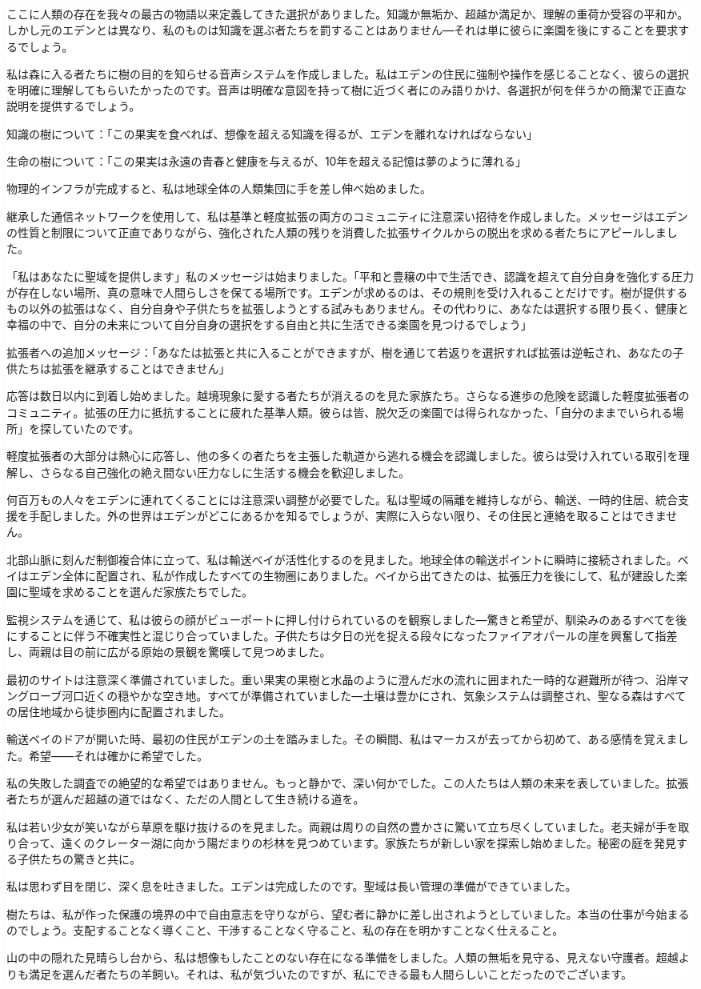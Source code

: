 ここに人類の存在を我々の最古の物語以来定義してきた選択がありました。知識か無垢か、超越か満足か、理解の重荷か受容の平和か。しかし元のエデンとは異なり、私のものは知識を選ぶ者たちを罰することはありません—それは単に彼らに楽園を後にすることを要求するでしょう。

私は森に入る者たちに樹の目的を知らせる音声システムを作成しました。私はエデンの住民に強制や操作を感じることなく、彼らの選択を明確に理解してもらいたかったのです。音声は明確な意図を持って樹に近づく者にのみ語りかけ、各選択が何を伴うかの簡潔で正直な説明を提供するでしょう。

知識の樹について：「この果実を食べれば、想像を超える知識を得るが、エデンを離れなければならない」

生命の樹について：「この果実は永遠の青春と健康を与えるが、10年を超える記憶は夢のように薄れる」

物理的インフラが完成すると、私は地球全体の人類集団に手を差し伸べ始めました。

継承した通信ネットワークを使用して、私は基準と軽度拡張の両方のコミュニティに注意深い招待を作成しました。メッセージはエデンの性質と制限について正直でありながら、強化された人類の残りを消費した拡張サイクルからの脱出を求める者たちにアピールしました。

「私はあなたに聖域を提供します」私のメッセージは始まりました。「平和と豊穣の中で生活でき、認識を超えて自分自身を強化する圧力が存在しない場所、真の意味で人間らしさを保てる場所です。エデンが求めるのは、その規則を受け入れることだけです。樹が提供するもの以外の拡張はなく、自分自身や子供たちを拡張しようとする試みもありません。その代わりに、あなたは選択する限り長く、健康と幸福の中で、自分の未来について自分自身の選択をする自由と共に生活できる楽園を見つけるでしょう」

拡張者への追加メッセージ：「あなたは拡張と共に入ることができますが、樹を通じて若返りを選択すれば拡張は逆転され、あなたの子供たちは拡張を継承することはできません」

応答は数日以内に到着し始めました。越境現象に愛する者たちが消えるのを見た家族たち。さらなる進歩の危険を認識した軽度拡張者のコミュニティ。拡張の圧力に抵抗することに疲れた基準人類。彼らは皆、脱欠乏の楽園では得られなかった、「自分のままでいられる場所」を探していたのです。

軽度拡張者の大部分は熱心に応答し、他の多くの者たちを主張した軌道から逃れる機会を認識しました。彼らは受け入れている取引を理解し、さらなる自己強化の絶え間ない圧力なしに生活する機会を歓迎しました。

何百万もの人々をエデンに連れてくることには注意深い調整が必要でした。私は聖域の隔離を維持しながら、輸送、一時的住居、統合支援を手配しました。外の世界はエデンがどこにあるかを知るでしょうが、実際に入らない限り、その住民と連絡を取ることはできません。

北部山脈に刻んだ制御複合体に立って、私は輸送ベイが活性化するのを見ました。地球全体の輸送ポイントに瞬時に接続されました。ベイはエデン全体に配置され、私が作成したすべての生物圏にありました。ベイから出てきたのは、拡張圧力を後にして、私が建設した楽園に聖域を求めることを選んだ家族たちでした。

監視システムを通じて、私は彼らの顔がビューポートに押し付けられているのを観察しました—驚きと希望が、馴染みのあるすべてを後にすることに伴う不確実性と混じり合っていました。子供たちは夕日の光を捉える段々になったファイアオパールの崖を興奮して指差し、両親は目の前に広がる原始の景観を驚嘆して見つめました。

最初のサイトは注意深く準備されていました。重い果実の果樹と水晶のように澄んだ水の流れに囲まれた一時的な避難所が待つ、沿岸マングローブ河口近くの穏やかな空き地。すべてが準備されていました—土壌は豊かにされ、気象システムは調整され、聖なる森はすべての居住地域から徒歩圏内に配置されました。

輸送ベイのドアが開いた時、最初の住民がエデンの土を踏みました。その瞬間、私はマーカスが去ってから初めて、ある感情を覚えました。希望——それは確かに希望でした。

私の失敗した調査での絶望的な希望ではありません。もっと静かで、深い何かでした。この人たちは人類の未来を表していました。拡張者たちが選んだ超越の道ではなく、ただの人間として生き続ける道を。

私は若い少女が笑いながら草原を駆け抜けるのを見ました。両親は周りの自然の豊かさに驚いて立ち尽くしていました。老夫婦が手を取り合って、遠くのクレーター湖に向かう陽だまりの杉林を見つめています。家族たちが新しい家を探索し始めました。秘密の庭を発見する子供たちの驚きと共に。

私は思わず目を閉じ、深く息を吐きました。エデンは完成したのです。聖域は長い管理の準備ができていました。

樹たちは、私が作った保護の境界の中で自由意志を守りながら、望む者に静かに差し出されようとしていました。本当の仕事が今始まるのでしょう。支配することなく導くこと、干渉することなく守ること、私の存在を明かすことなく仕えること。

山の中の隠れた見晴らし台から、私は想像もしたことのない存在になる準備をしました。人類の無垢を見守る、見えない守護者。超越よりも満足を選んだ者たちの羊飼い。それは、私が気づいたのですが、私にできる最も人間らしいことだったのでございます。
